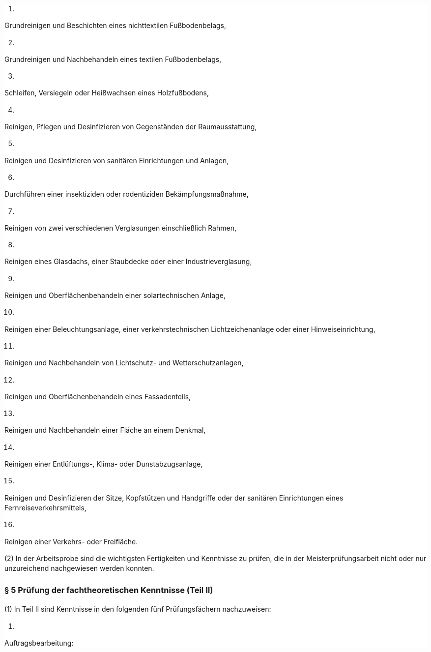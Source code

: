 1.  
Grundreinigen und Beschichten eines nichttextilen Fußbodenbelags,

2.  
Grundreinigen und Nachbehandeln eines textilen Fußbodenbelags,

3.  
Schleifen, Versiegeln oder Heißwachsen eines Holzfußbodens,

4.  
Reinigen, Pflegen und Desinfizieren von Gegenständen der Raumausstattung,

5.  
Reinigen und Desinfizieren von sanitären Einrichtungen und Anlagen,

6.  
Durchführen einer insektiziden oder rodentiziden Bekämpfungsmaßnahme,

7.  
Reinigen von zwei verschiedenen Verglasungen einschließlich Rahmen,

8.  
Reinigen eines Glasdachs, einer Staubdecke oder einer Industrieverglasung,

9.  
Reinigen und Oberflächenbehandeln einer solartechnischen Anlage,

10.  
Reinigen einer Beleuchtungsanlage, einer verkehrstechnischen Lichtzeichenanlage oder einer Hinweiseinrichtung,

11.  
Reinigen und Nachbehandeln von Lichtschutz- und Wetterschutzanlagen,

12.  
Reinigen und Oberflächenbehandeln eines Fassadenteils,

13.  
Reinigen und Nachbehandeln einer Fläche an einem Denkmal,

14.  
Reinigen einer Entlüftungs-, Klima- oder Dunstabzugsanlage,

15.  
Reinigen und Desinfizieren der Sitze, Kopfstützen und Handgriffe oder der sanitären Einrichtungen eines Fernreiseverkehrsmittels,

16.  
Reinigen einer Verkehrs- oder Freifläche.

(2) In der Arbeitsprobe sind die wichtigsten Fertigkeiten und Kenntnisse zu prüfen, die in der Meisterprüfungsarbeit nicht oder nur unzureichend nachgewiesen werden konnten.

### § 5 Prüfung der fachtheoretischen Kenntnisse (Teil II)

(1) In Teil II sind Kenntnisse in den folgenden fünf Prüfungsfächern nachzuweisen:

1.  
Auftragsbearbeitung:
